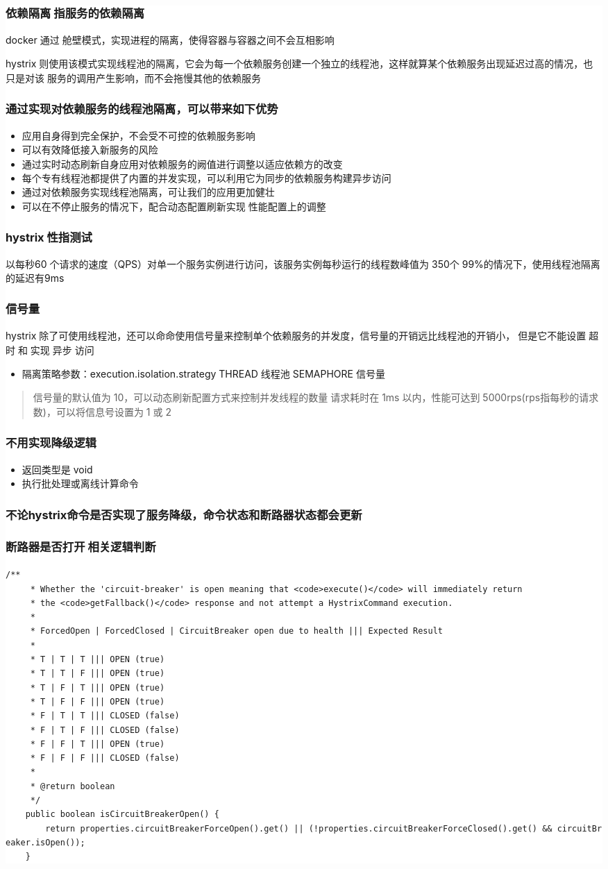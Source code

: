 ### 依赖隔离 指服务的依赖隔离

docker 通过 舱壁模式，实现进程的隔离，使得容器与容器之间不会互相影响

hystrix 则使用该模式实现线程池的隔离，它会为每一个依赖服务创建一个独立的线程池，这样就算某个依赖服务出现延迟过高的情况，也只是对该
服务的调用产生影响，而不会拖慢其他的依赖服务

### 通过实现对依赖服务的线程池隔离，可以带来如下优势
- 应用自身得到完全保护，不会受不可控的依赖服务影响
- 可以有效降低接入新服务的风险
- 通过实时动态刷新自身应用对依赖服务的阙值进行调整以适应依赖方的改变
- 每个专有线程池都提供了内置的并发实现，可以利用它为同步的依赖服务构建异步访问
- 通过对依赖服务实现线程池隔离，可让我们的应用更加健壮
- 可以在不停止服务的情况下，配合动态配置刷新实现 性能配置上的调整

### hystrix 性指测试
以每秒60 个请求的速度（QPS）对单一个服务实例进行访问，该服务实例每秒运行的线程数峰值为 350个
99%的情况下，使用线程池隔离的延迟有9ms

### 信号量
hystrix 除了可使用线程池，还可以命命使用信号量来控制单个依赖服务的并发度，信号量的开销远比线程池的开销小，
但是它不能设置 超时 和 实现 异步 访问

- 隔离策略参数：execution.isolation.strategy   THREAD 线程池 SEMAPHORE 信号量

> 信号量的默认值为 10，可以动态刷新配置方式来控制并发线程的数量
> 请求耗时在 1ms 以内，性能可达到 5000rps(rps指每秒的请求数)，可以将信息号设置为 1 或 2

### 不用实现降级逻辑
- 返回类型是 void 
- 执行批处理或离线计算命令 

### 不论hystrix命令是否实现了服务降级，命令状态和断路器状态都会更新

### 断路器是否打开 相关逻辑判断
```
/**
     * Whether the 'circuit-breaker' is open meaning that <code>execute()</code> will immediately return
     * the <code>getFallback()</code> response and not attempt a HystrixCommand execution.
     *
     * ForcedOpen | ForcedClosed | CircuitBreaker open due to health ||| Expected Result
     *
     * T | T | T ||| OPEN (true)
     * T | T | F ||| OPEN (true)
     * T | F | T ||| OPEN (true)
     * T | F | F ||| OPEN (true)
     * F | T | T ||| CLOSED (false)
     * F | T | F ||| CLOSED (false)
     * F | F | T ||| OPEN (true)
     * F | F | F ||| CLOSED (false)
     *
     * @return boolean
     */
    public boolean isCircuitBreakerOpen() {
        return properties.circuitBreakerForceOpen().get() || (!properties.circuitBreakerForceClosed().get() && circuitBreaker.isOpen());
    }
```